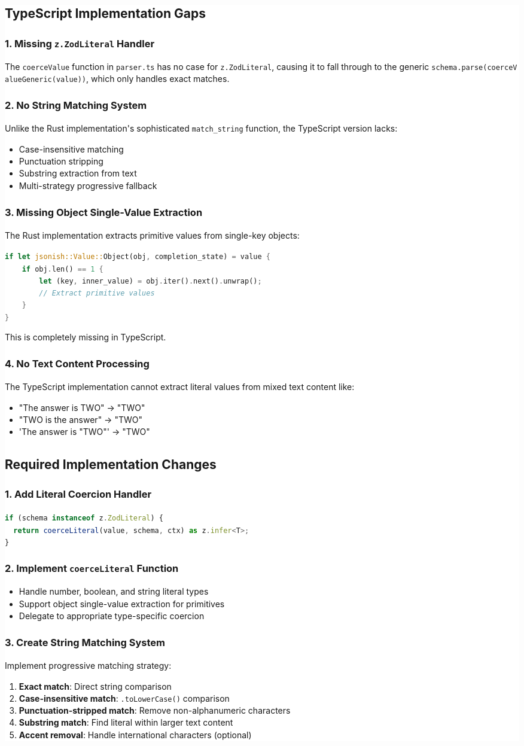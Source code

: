 ## TypeScript Implementation Gaps

### 1. Missing `z.ZodLiteral` Handler
The `coerceValue` function in `parser.ts` has no case for `z.ZodLiteral`, causing it to fall through to the generic `schema.parse(coerceValueGeneric(value))`, which only handles exact matches.

### 2. No String Matching System
Unlike the Rust implementation's sophisticated `match_string` function, the TypeScript version lacks:
- Case-insensitive matching
- Punctuation stripping
- Substring extraction from text
- Multi-strategy progressive fallback

### 3. Missing Object Single-Value Extraction
The Rust implementation extracts primitive values from single-key objects:
```rust
if let jsonish::Value::Object(obj, completion_state) = value {
    if obj.len() == 1 {
        let (key, inner_value) = obj.iter().next().unwrap();
        // Extract primitive values
    }
}
```
This is completely missing in TypeScript.

### 4. No Text Content Processing
The TypeScript implementation cannot extract literal values from mixed text content like:
- "The answer is TWO" → "TWO"
- "TWO is the answer" → "TWO"
- 'The answer is "TWO"' → "TWO"

## Required Implementation Changes

### 1. Add Literal Coercion Handler
```typescript
if (schema instanceof z.ZodLiteral) {
  return coerceLiteral(value, schema, ctx) as z.infer<T>;
}
```

### 2. Implement `coerceLiteral` Function
- Handle number, boolean, and string literal types
- Support object single-value extraction for primitives
- Delegate to appropriate type-specific coercion

### 3. Create String Matching System
Implement progressive matching strategy:
1. **Exact match**: Direct string comparison
2. **Case-insensitive match**: `.toLowerCase()` comparison
3. **Punctuation-stripped match**: Remove non-alphanumeric characters
4. **Substring match**: Find literal within larger text content
5. **Accent removal**: Handle international characters (optional)

